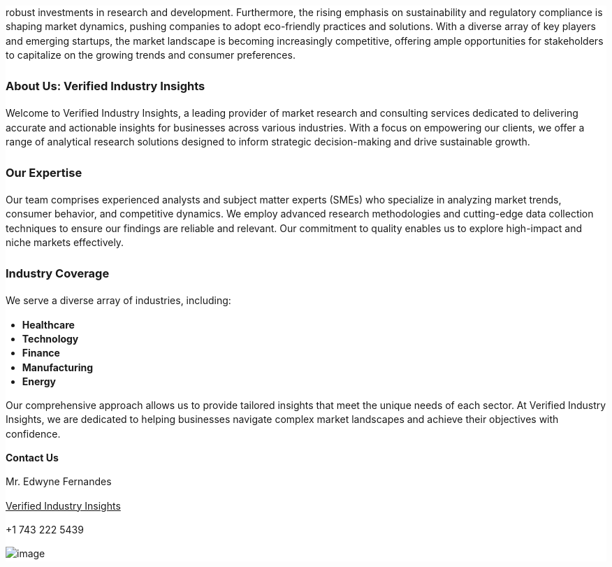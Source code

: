 robust investments in research and development. Furthermore, the rising emphasis on sustainability and regulatory compliance is shaping market dynamics, pushing companies to adopt eco-friendly practices and solutions. With a diverse array of key players and emerging startups, the market landscape is becoming increasingly competitive, offering ample opportunities for stakeholders to capitalize on the growing trends and consumer preferences.</p><h3>About Us: Verified Industry Insights</h3><p>Welcome to Verified Industry Insights, a leading provider of market research and consulting services dedicated to delivering accurate and actionable insights for businesses across various industries. With a focus on empowering our clients, we offer a range of analytical research solutions designed to inform strategic decision-making and drive sustainable growth.</p><h3>Our Expertise</h3><p>Our team comprises experienced analysts and subject matter experts (SMEs) who specialize in analyzing market trends, consumer behavior, and competitive dynamics. We employ advanced research methodologies and cutting-edge data collection techniques to ensure our findings are reliable and relevant. Our commitment to quality enables us to explore high-impact and niche markets effectively.</p><h3>Industry Coverage</h3><p>We serve a diverse array of industries, including:</p><ul><li><strong>Healthcare</strong></li><li><strong>Technology</strong></li><li><strong>Finance</strong></li><li><strong>Manufacturing</strong></li><li><strong>Energy</strong></li></ul><p>Our comprehensive approach allows us to provide tailored insights that meet the unique needs of each sector. At Verified Industry Insights, we are dedicated to helping businesses navigate complex market landscapes and achieve their objectives with confidence.</p><p><strong>Contact Us</strong></p><p>Mr. Edwyne Fernandes</p><p><a href="https://www.verifiedindustryinsights.com/">Verified Industry Insights</a></p><p>+1 743 222 5439</p>
![image](https://github.com/user-attachments/assets/f760ddd4-f969-44f9-a546-9876b2b68a50)

